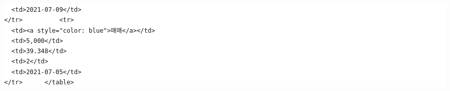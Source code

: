       <td>2021-07-09</td>
    </tr>          <tr>
      <td><a style="color: blue">매매</a></td>
      <td>5,000</td>
      <td>39.348</td>
      <td>2</td>
      <td>2021-07-05</td>
    </tr>      </table>
    

